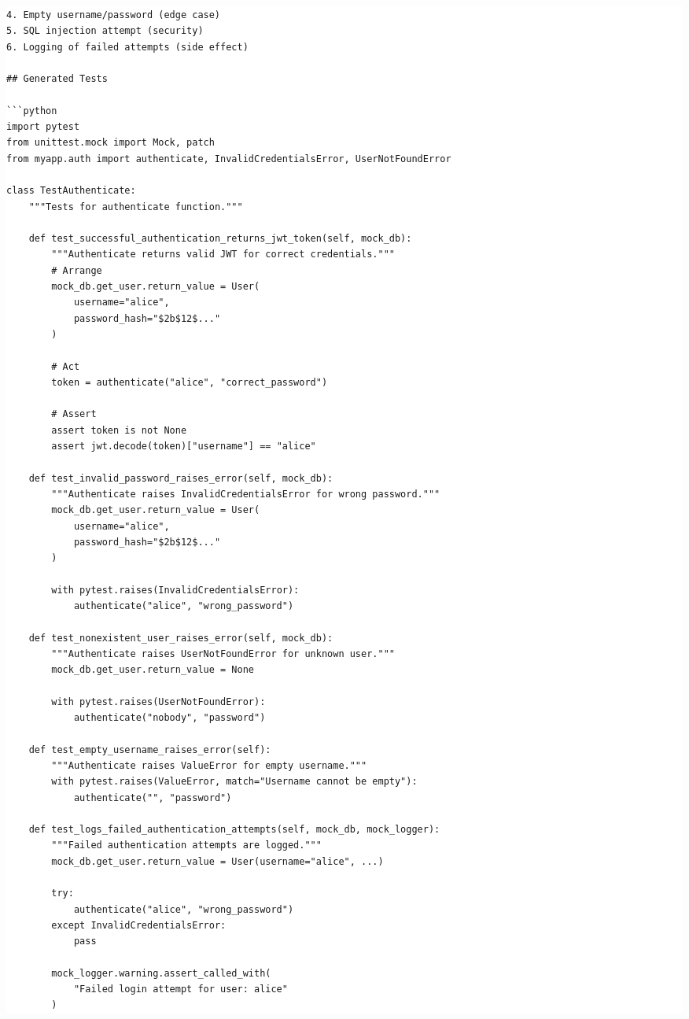 ```
4. Empty username/password (edge case)
5. SQL injection attempt (security)
6. Logging of failed attempts (side effect)

## Generated Tests

```python
import pytest
from unittest.mock import Mock, patch
from myapp.auth import authenticate, InvalidCredentialsError, UserNotFoundError

class TestAuthenticate:
    """Tests for authenticate function."""

    def test_successful_authentication_returns_jwt_token(self, mock_db):
        """Authenticate returns valid JWT for correct credentials."""
        # Arrange
        mock_db.get_user.return_value = User(
            username="alice",
            password_hash="$2b$12$..."
        )

        # Act
        token = authenticate("alice", "correct_password")

        # Assert
        assert token is not None
        assert jwt.decode(token)["username"] == "alice"

    def test_invalid_password_raises_error(self, mock_db):
        """Authenticate raises InvalidCredentialsError for wrong password."""
        mock_db.get_user.return_value = User(
            username="alice",
            password_hash="$2b$12$..."
        )

        with pytest.raises(InvalidCredentialsError):
            authenticate("alice", "wrong_password")

    def test_nonexistent_user_raises_error(self, mock_db):
        """Authenticate raises UserNotFoundError for unknown user."""
        mock_db.get_user.return_value = None

        with pytest.raises(UserNotFoundError):
            authenticate("nobody", "password")

    def test_empty_username_raises_error(self):
        """Authenticate raises ValueError for empty username."""
        with pytest.raises(ValueError, match="Username cannot be empty"):
            authenticate("", "password")

    def test_logs_failed_authentication_attempts(self, mock_db, mock_logger):
        """Failed authentication attempts are logged."""
        mock_db.get_user.return_value = User(username="alice", ...)

        try:
            authenticate("alice", "wrong_password")
        except InvalidCredentialsError:
            pass

        mock_logger.warning.assert_called_with(
            "Failed login attempt for user: alice"
        )
```